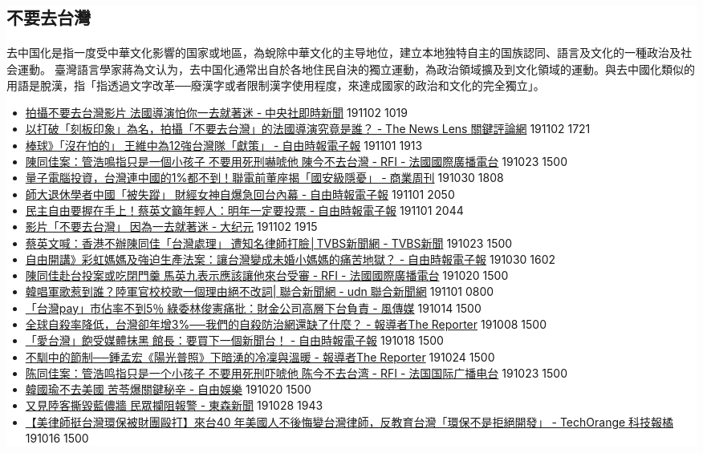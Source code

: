 ## 不要去台灣

去中国化是指一度受中華文化影響的国家或地區，為蛻除中華文化的主导地位，建立本地独特自主的国族認同、語言及文化的一種政治及社会運動。
臺灣語言學家蔣為文认为，去中国化通常出自於各地住民自決的獨立運動，為政治領域擴及到文化領域的運動。與去中國化類似的用語是脫漢，指「指透過文字改革──廢漢字或者限制漢字使用程度，來達成國家的政治和文化的完全獨立」。
- [拍攝不要去台灣影片 法國導演怕你一去就著迷 - 中央社即時新聞](https://www.cna.com.tw/news/firstnews/201911020025.aspx "拍攝不要去台灣影片 法國導演怕你一去就著迷 - 中央社即時新聞") 191102 1019
- [以打破「刻板印象」為名，拍攝「不要去台灣」的法國導演究竟是誰？ - The News Lens 關鍵評論網](https://www.thenewslens.com/article/126915 "以打破「刻板印象」為名，拍攝「不要去台灣」的法國導演究竟是誰？ - The News Lens 關鍵評論網") 191102 1721
- [棒球》「沒在怕的」 王維中為12強台灣隊「獻策」 - 自由時報電子報](https://sports.ltn.com.tw/news/breakingnews/2964665 "棒球》「沒在怕的」 王維中為12強台灣隊「獻策」 - 自由時報電子報") 191101 1913
- [陳同佳案：管浩鳴指只是一個小孩子 不要用死刑嚇唬他 陳今不去台灣 - RFI - 法國國際廣播電台](http://www.rfi.fr/tw/%E4%B8%AD%E5%9C%8B/20191023-%E9%99%B3%E5%90%8C%E4%BD%B3%E6%A1%88%E7%AE%A1%E6%B5%A9%E9%B3%B4%E6%8C%87%E5%8F%AA%E6%98%AF%E4%B8%80%E5%80%8B%E5%B0%8F%E5%AD%A9%E5%AD%90-%E4%B8%8D%E8%A6%81%E7%94%A8%E6%AD%BB%E5%88%91%E5%9A%87%E5%94%AC%E4%BB%96-%E9%99%B3%E4%BB%8A%E4%B8%8D%E5%8E%BB%E5%8F%B0%E7%81%A3 "陳同佳案：管浩鳴指只是一個小孩子 不要用死刑嚇唬他 陳今不去台灣 - RFI - 法國國際廣播電台") 191023 1500
- [量子電腦投資，台灣連中國的1%都不到！聯電前董座揭「國安級隱憂」 - 商業周刊](https://www.businessweekly.com.tw/business/blog/3000606 "量子電腦投資，台灣連中國的1%都不到！聯電前董座揭「國安級隱憂」 - 商業周刊") 191030 1808
- [師大退休學者中國「被失蹤」 財經女神自爆急回台內幕 - 自由時報電子報](https://news.ltn.com.tw/news/politics/breakingnews/2964494 "師大退休學者中國「被失蹤」 財經女神自爆急回台內幕 - 自由時報電子報") 191101 2050
- [民主自由要握在手上！蔡英文籲年輕人：明年一定要投票 - 自由時報電子報](https://news.ltn.com.tw/news/politics/breakingnews/2964750 "民主自由要握在手上！蔡英文籲年輕人：明年一定要投票 - 自由時報電子報") 191101 2044
- [影片「不要去台灣」 因為一去就著迷 - 大纪元](http://www.epochtimes.com/gb/19/11/2/n11628802.htm "影片「不要去台灣」 因為一去就著迷 - 大纪元") 191102 1915
- [蔡英文喊：香港不辦陳同佳「台灣處理」 遭知名律師打臉│TVBS新聞網 - TVBS新聞](https://news.tvbs.com.tw/politics/1222083 "蔡英文喊：香港不辦陳同佳「台灣處理」 遭知名律師打臉│TVBS新聞網 - TVBS新聞") 191023 1500
- [自由開講》彩虹媽媽及強迫生產法案：讓台灣變成未婚小媽媽的痛苦地獄？ - 自由時報電子報](https://talk.ltn.com.tw/article/breakingnews/2962056 "自由開講》彩虹媽媽及強迫生產法案：讓台灣變成未婚小媽媽的痛苦地獄？ - 自由時報電子報") 191030 1602
- [陳同佳赴台投案或吃閉門羹 馬英九表示應該讓他來台受審 - RFI - 法國國際廣播電台](http://www.rfi.fr/tw/%E6%B8%AF%E6%BE%B3%E5%8F%B0/20191020-%E9%99%B3%E5%90%8C%E4%BD%B3%E8%B5%B4%E5%8F%B0%E6%8A%95%E6%A1%88%E6%88%96%E7%84%A1%E6%B3%95%E5%85%A5%E5%A2%83-%E9%A6%AC%E8%8B%B1%E4%B9%9D%E8%A1%A8%E7%A4%BA%E6%87%89%E8%A9%B2%E8%AE%93%E4%BB%96%E4%BE%86%E5%8F%B0%E5%8F%97%E5%AF%A9 "陳同佳赴台投案或吃閉門羹 馬英九表示應該讓他來台受審 - RFI - 法國國際廣播電台") 191020 1500
- [韓唱軍歌惹到誰？陸軍官校校歌一個理由絕不改詞| 聯合新聞網 - udn 聯合新聞網](https://udn.com/news/story/10930/4137703?from=udn-hotnews_ch2 "韓唱軍歌惹到誰？陸軍官校校歌一個理由絕不改詞| 聯合新聞網 - udn 聯合新聞網") 191101 0800
- [「台灣pay」市佔率不到5％ 綠委林俊憲痛批：財金公司高層下台負責 - 風傳媒](https://www.storm.mg/article/1825568 "「台灣pay」市佔率不到5％ 綠委林俊憲痛批：財金公司高層下台負責 - 風傳媒") 191014 1500
- [全球自殺率降低，台灣卻年增3%──我們的自殺防治網還缺了什麼？ - 報導者The Reporter](https://www.twreporter.org/a/suicide-prevention-in-taiwan "全球自殺率降低，台灣卻年增3%──我們的自殺防治網還缺了什麼？ - 報導者The Reporter") 191008 1500
- [「愛台灣」飽受媒體抹黑 館長：要買下一個新聞台！ - 自由時報電子報](https://news.ltn.com.tw/news/politics/breakingnews/2950660 "「愛台灣」飽受媒體抹黑 館長：要買下一個新聞台！ - 自由時報電子報") 191018 1500
- [不馴中的節制──鍾孟宏《陽光普照》下暗湧的冷凜與溫暖 - 報導者The Reporter](https://www.twreporter.org/a/director-mong-hong-chung-a-sun "不馴中的節制──鍾孟宏《陽光普照》下暗湧的冷凜與溫暖 - 報導者The Reporter") 191024 1500
- [陈同佳案：管浩鸣指只是一个小孩子 不要用死刑吓唬他 陈今不去台湾 - RFI - 法国国际广播电台](http://www.rfi.fr/cn/%E4%B8%AD%E5%9B%BD/20191023-%E9%99%88%E5%90%8C%E4%BD%B3%E6%A1%88%E7%AE%A1%E6%B5%A9%E9%B8%A3%E6%8C%87%E5%8F%AA%E6%98%AF%E4%B8%80%E4%B8%AA%E5%B0%8F%E5%AD%A9%E5%AD%90-%E4%B8%8D%E8%A6%81%E7%94%A8%E6%AD%BB%E5%88%91%E5%90%93%E5%94%AC%E4%BB%96-%E9%99%88%E4%BB%8A%E4%B8%8D%E5%8E%BB%E5%8F%B0%E6%B9%BE "陈同佳案：管浩鸣指只是一个小孩子 不要用死刑吓唬他 陈今不去台湾 - RFI - 法国国际广播电台") 191023 1500
- [韓國瑜不去美國 苦苓爆關鍵秘辛 - 自由娛樂](https://ent.ltn.com.tw/news/breakingnews/2951641 "韓國瑜不去美國 苦苓爆關鍵秘辛 - 自由娛樂") 191020 1500
- [又見陸客撕毀藍儂牆 民眾攔阻報警 - 東森新聞](https://news.ebc.net.tw/News/living/183689 "又見陸客撕毀藍儂牆 民眾攔阻報警 - 東森新聞") 191028 1943
- [【美律師挺台灣環保被財團毆打】來台40 年美國人不後悔變台灣律師，反教育台灣「環保不是拒絕開發」 - TechOrange 科技報橘](https://buzzorange.com/2019/10/16/american-laywer-becomes-taiwanese/ "【美律師挺台灣環保被財團毆打】來台40 年美國人不後悔變台灣律師，反教育台灣「環保不是拒絕開發」 - TechOrange 科技報橘") 191016 1500
